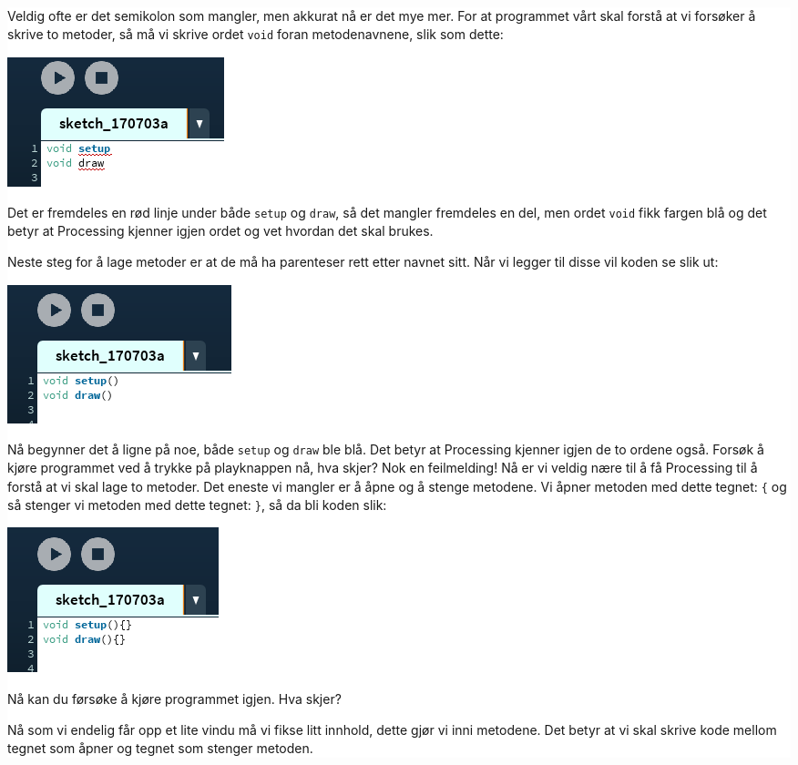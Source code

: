 Veldig ofte er det semikolon som mangler, men akkurat nå er det mye mer. For at
programmet vårt skal forstå at vi forsøker å skrive to metoder, så må vi skrive
ordet `void` foran metodenavnene, slik som dette:

![Bilde av metodenavnet setup og draw med void forran](void.png)

Det er fremdeles en rød linje under både `setup` og `draw`, så det mangler
fremdeles en del, men ordet `void` fikk fargen blå og det betyr at Processing
kjenner igjen ordet og vet hvordan det skal brukes.

Neste steg for å lage metoder er at de må ha parenteser rett etter navnet sitt.
Når vi legger til disse vil koden se slik ut:

![Bilde av metodene setup og draw i processing](parenteser.png)

Nå begynner det å ligne på noe, både `setup` og `draw` ble blå. Det betyr at
Processing kjenner igjen de to ordene også. Forsøk å kjøre programmet ved å
trykke på playknappen nå, hva skjer? Nok en feilmelding! Nå er vi veldig nære
til å få Processing til å forstå at vi skal lage to metoder. Det eneste vi
mangler er å åpne og å stenge metodene. Vi åpner metoden med dette tegnet: `{`
og så stenger vi metoden med dette tegnet: `}`, så da bli koden slik:

![Bilde av metodene setup og draw med korrekte åpne og lukke klammer](stenge.png)

Nå kan du førsøke å kjøre programmet igjen. Hva skjer?

Nå som vi endelig får opp et lite vindu må vi fikse litt innhold, dette gjør vi
inni metodene. Det betyr at vi skal skrive kode mellom tegnet som åpner og
tegnet som stenger metoden.
